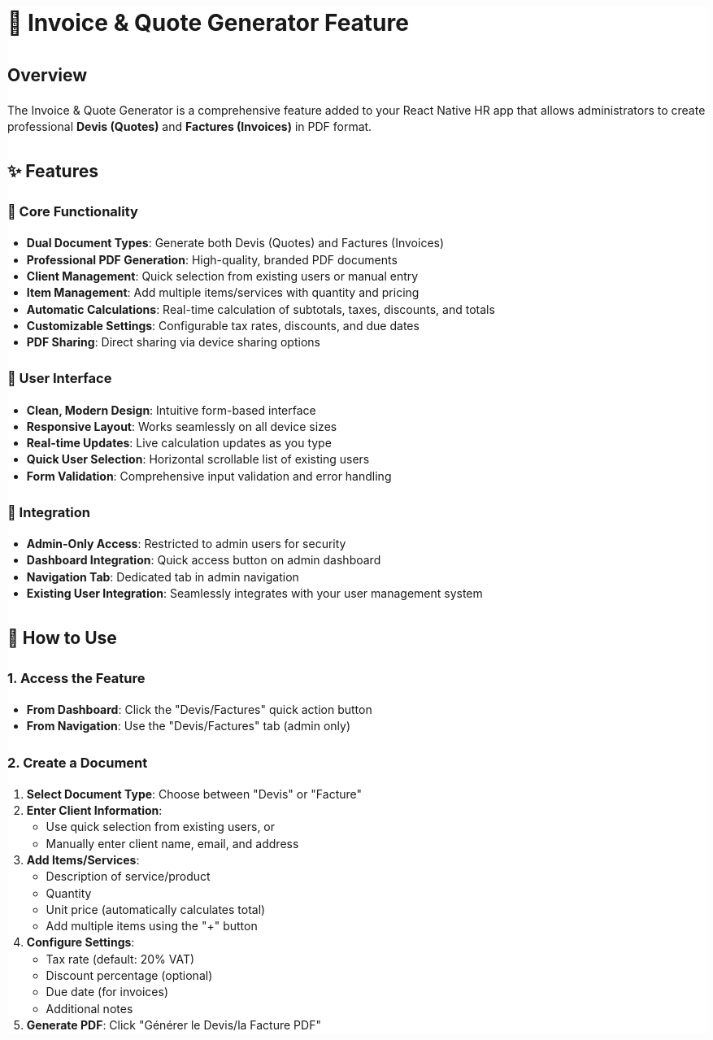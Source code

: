 # 📄 Invoice & Quote Generator Feature

## Overview

The Invoice & Quote Generator is a comprehensive feature added to your React Native HR app that allows administrators to create professional **Devis (Quotes)** and **Factures (Invoices)** in PDF format.

## ✨ Features

### 🎯 Core Functionality
- **Dual Document Types**: Generate both Devis (Quotes) and Factures (Invoices)
- **Professional PDF Generation**: High-quality, branded PDF documents
- **Client Management**: Quick selection from existing users or manual entry
- **Item Management**: Add multiple items/services with quantity and pricing
- **Automatic Calculations**: Real-time calculation of subtotals, taxes, discounts, and totals
- **Customizable Settings**: Configurable tax rates, discounts, and due dates
- **PDF Sharing**: Direct sharing via device sharing options

### 🎨 User Interface
- **Clean, Modern Design**: Intuitive form-based interface
- **Responsive Layout**: Works seamlessly on all device sizes
- **Real-time Updates**: Live calculation updates as you type
- **Quick User Selection**: Horizontal scrollable list of existing users
- **Form Validation**: Comprehensive input validation and error handling

### 📱 Integration
- **Admin-Only Access**: Restricted to admin users for security
- **Dashboard Integration**: Quick access button on admin dashboard
- **Navigation Tab**: Dedicated tab in admin navigation
- **Existing User Integration**: Seamlessly integrates with your user management system

## 🚀 How to Use

### 1. Access the Feature
- **From Dashboard**: Click the "Devis/Factures" quick action button
- **From Navigation**: Use the "Devis/Factures" tab (admin only)

### 2. Create a Document
1. **Select Document Type**: Choose between "Devis" or "Facture"
2. **Enter Client Information**:
   - Use quick selection from existing users, or
   - Manually enter client name, email, and address
3. **Add Items/Services**:
   - Description of service/product
   - Quantity
   - Unit price (automatically calculates total)
   - Add multiple items using the "+" button
4. **Configure Settings**:
   - Tax rate (default: 20% VAT)
   - Discount percentage (optional)
   - Due date (for invoices)
   - Additional notes
5. **Generate PDF**: Click "Générer le Devis/la Facture PDF"
